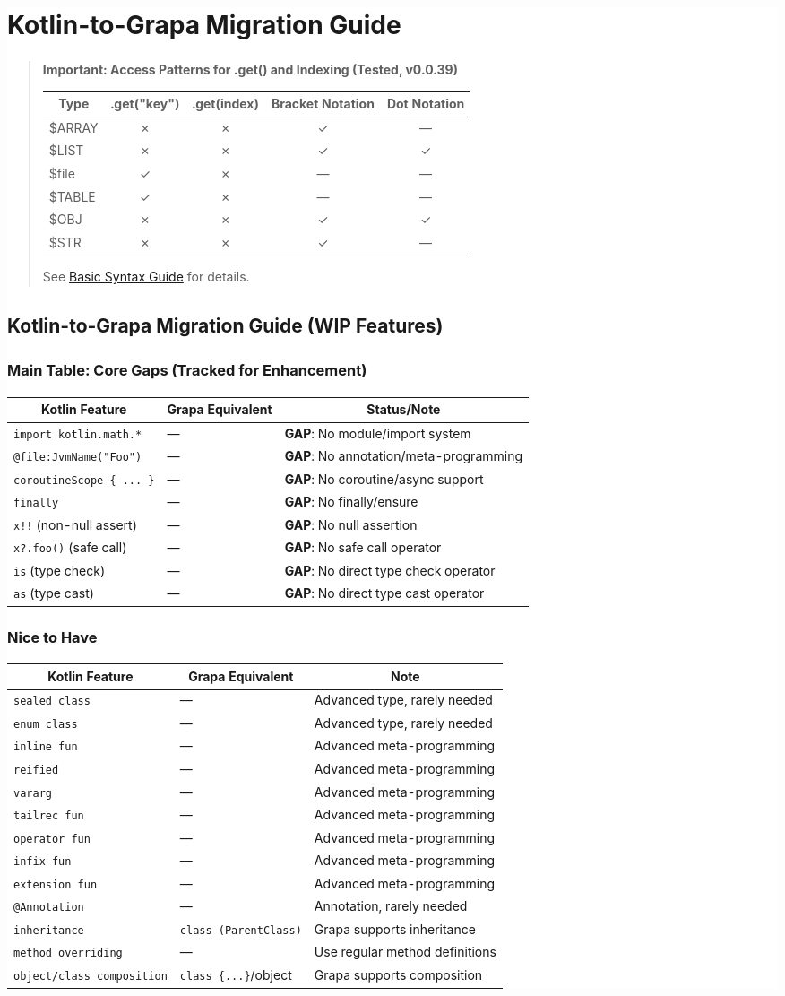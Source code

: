 # Kotlin-to-Grapa Migration Guide

> **Important: Access Patterns for .get() and Indexing (Tested, v0.0.39)**
>
> | Type      | .get("key") | .get(index) | Bracket Notation | Dot Notation |
> |-----------|:-----------:|:-----------:|:----------------:|:------------:|
> | $ARRAY    |      ✗      |     ✗      |       ✓         |      —       |
> | $LIST     |      ✗      |     ✗      |       ✓         |     ✓       |
> | $file     |      ✓      |     ✗      |        —         |      —       |
> | $TABLE    |      ✓      |     ✗      |        —         |      —       |
> | $OBJ      |      ✗      |     ✗      |       ✓         |     ✓       |
> | $STR      |      ✗      |     ✗      |       ✓         |      —       |
>
> See [Basic Syntax Guide](syntax/basic_syntax.md) for details.

## Kotlin-to-Grapa Migration Guide (WIP Features)

### Main Table: Core Gaps (Tracked for Enhancement)
| Kotlin Feature              | Grapa Equivalent | Status/Note |
|-----------------------------|------------------|-------------|
| `import kotlin.math.*`      | —                | **GAP**: No module/import system |
| `@file:JvmName("Foo")`     | —                | **GAP**: No annotation/meta-programming |
| `coroutineScope { ... }`    | —                | **GAP**: No coroutine/async support |
| `finally`                   | —                | **GAP**: No finally/ensure |
| `x!!` (non-null assert)     | —                | **GAP**: No null assertion |
| `x?.foo()` (safe call)      | —                | **GAP**: No safe call operator |
| `is` (type check)           | —                | **GAP**: No direct type check operator |
| `as` (type cast)            | —                | **GAP**: No direct type cast operator |

### Nice to Have
| Kotlin Feature              | Grapa Equivalent | Note |
|-----------------------------|------------------|------|
| `sealed class`              | —                | Advanced type, rarely needed |
| `enum class`                | —                | Advanced type, rarely needed |
| `inline fun`                | —                | Advanced meta-programming |
| `reified`                   | —                | Advanced meta-programming |
| `vararg`                    | —                | Advanced meta-programming |
| `tailrec fun`               | —                | Advanced meta-programming |
| `operator fun`              | —                | Advanced meta-programming |
| `infix fun`                 | —                | Advanced meta-programming |
| `extension fun`             | —                | Advanced meta-programming |
| `@Annotation`               | —                | Annotation, rarely needed |
| `inheritance`               | `class (ParentClass)` | Grapa supports inheritance |
| `method overriding`         | —                | Use regular method definitions |
| `object/class composition`  | `class {...}`/object | Grapa supports composition |
